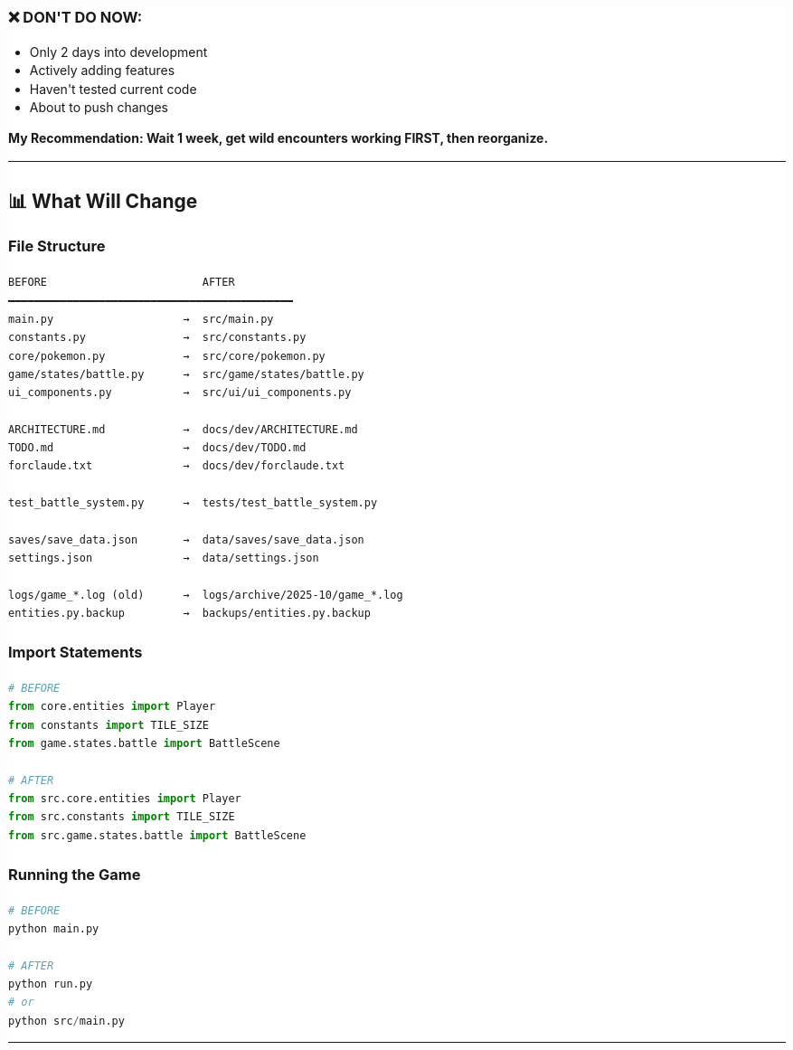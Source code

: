 ### ❌ **DON'T DO NOW:**
- Only 2 days into development
- Actively adding features
- Haven't tested current code
- About to push changes

**My Recommendation: Wait 1 week, get wild encounters working FIRST, then reorganize.**

---

## 📊 What Will Change

### File Structure
```
BEFORE                        AFTER
━━━━━━━━━━━━━━━━━━━━━━━━━━━━━━━━━━━━━━━━━━━━
main.py                    →  src/main.py
constants.py               →  src/constants.py
core/pokemon.py            →  src/core/pokemon.py
game/states/battle.py      →  src/game/states/battle.py
ui_components.py           →  src/ui/ui_components.py

ARCHITECTURE.md            →  docs/dev/ARCHITECTURE.md
TODO.md                    →  docs/dev/TODO.md
forclaude.txt              →  docs/dev/forclaude.txt

test_battle_system.py      →  tests/test_battle_system.py

saves/save_data.json       →  data/saves/save_data.json
settings.json              →  data/settings.json

logs/game_*.log (old)      →  logs/archive/2025-10/game_*.log
entities.py.backup         →  backups/entities.py.backup
```

### Import Statements
```python
# BEFORE
from core.entities import Player
from constants import TILE_SIZE
from game.states.battle import BattleScene

# AFTER
from src.core.entities import Player
from src.constants import TILE_SIZE
from src.game.states.battle import BattleScene
```

### Running the Game
```python
# BEFORE
python main.py

# AFTER
python run.py
# or
python src/main.py
```

---